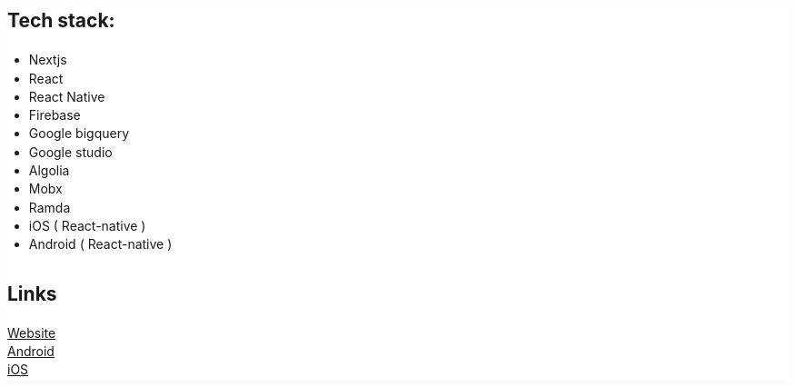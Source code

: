 

## Tech stack:

- Nextjs
- React
- React Native
- Firebase
- Google bigquery
- Google studio
- Algolia
- Mobx
- Ramda
- iOS ( React-native )
- Android ( React-native )

## Links

[Website](https://harzaan.com/)
<br/> [Android](https://play.google.com/store/apps/details?id=com.bawersystem.harzaan/)
<br/> [iOS](https://apps.apple.com/us/app/harzaan-sell-buy-used-stuff/id1391404720)

